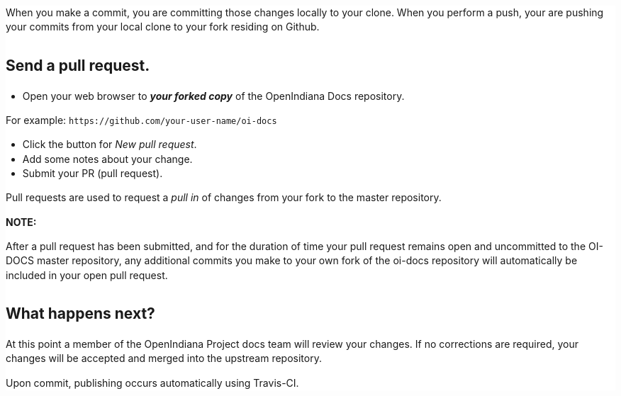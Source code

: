 When you make a commit, you are committing those changes locally to your clone.
When you perform a push, your are pushing your commits from your local clone to your fork residing on Github.


## Send a pull request.

* Open your web browser to _**your forked copy**_ of the OpenIndiana Docs repository.

For example: `https://github.com/your-user-name/oi-docs`

* Click the button for _New pull request_.
* Add some notes about your change.
* Submit your PR (pull request).

Pull requests are used to request a _pull in_ of changes from your fork to the master repository.

<i class="fa fa-info-circle fa-lg" aria-hidden="true"></i> **NOTE:**
<div class="well">
After a pull request has been submitted, and for the duration of time your pull request remains open and uncommitted to the OI-DOCS master repository, any additional commits you make to your own fork of the oi-docs repository will automatically be included in your open pull request.
</div>


## What happens next?

At this point a member of the OpenIndiana Project docs team will review your changes.
If no corrections are required, your changes will be accepted and merged into the upstream repository.

Upon commit, publishing occurs automatically using Travis-CI.

